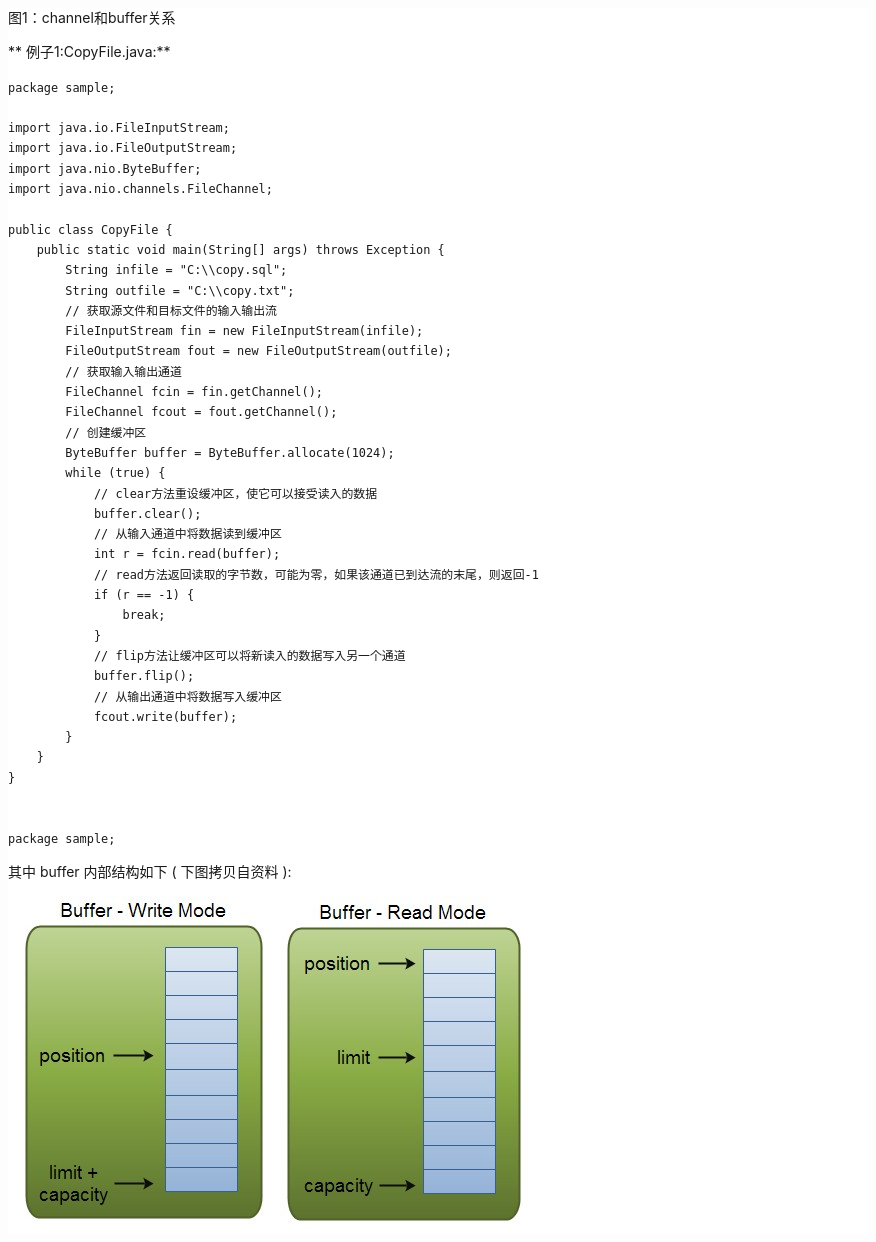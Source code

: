图1：channel和buffer关系

** 例子1:CopyFile.java:**

    package sample;
    
    import java.io.FileInputStream;
    import java.io.FileOutputStream;
    import java.nio.ByteBuffer;
    import java.nio.channels.FileChannel;
    
    public class CopyFile {
    	public static void main(String[] args) throws Exception {
    		String infile = "C:\\copy.sql";
    		String outfile = "C:\\copy.txt";
    		// 获取源文件和目标文件的输入输出流
    		FileInputStream fin = new FileInputStream(infile);
    		FileOutputStream fout = new FileOutputStream(outfile);
    		// 获取输入输出通道
    		FileChannel fcin = fin.getChannel();
    		FileChannel fcout = fout.getChannel();
    		// 创建缓冲区
    		ByteBuffer buffer = ByteBuffer.allocate(1024);
    		while (true) {
    			// clear方法重设缓冲区，使它可以接受读入的数据
    			buffer.clear();
    			// 从输入通道中将数据读到缓冲区
    			int r = fcin.read(buffer);
    			// read方法返回读取的字节数，可能为零，如果该通道已到达流的末尾，则返回-1
    			if (r == -1) {
    				break;
    			}
    			// flip方法让缓冲区可以将新读入的数据写入另一个通道
    			buffer.flip();
    			// 从输出通道中将数据写入缓冲区
    			fcout.write(buffer);
    		}
    	}
    }
    

    package sample;

其中 buffer 内部结构如下 ( 下图拷贝自资料 ):

 [![d6236f08-e617-34be-81f2-c53c126de3d7](31b55cb.jpg)](https://www.jfox.info/go.php?url=http://www.jfox.info/wp-content/uploads/2014/02/d6236f08-e617-34be-81f2-c53c126de3d7.jpg)
